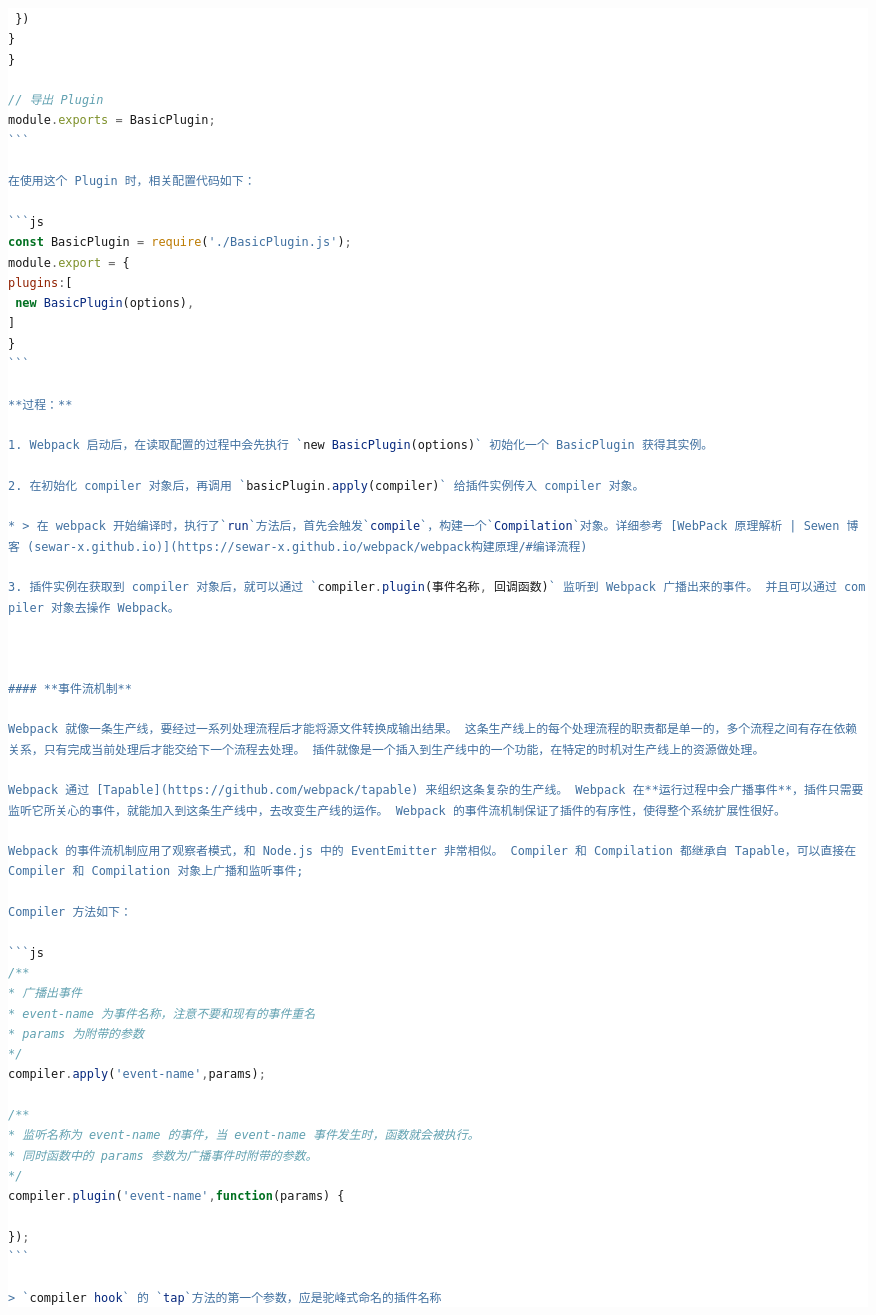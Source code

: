    ````javascript
    })
  }
}

// 导出 Plugin
module.exports = BasicPlugin;
```

在使用这个 Plugin 时，相关配置代码如下：

```js
const BasicPlugin = require('./BasicPlugin.js');
module.export = {
  plugins:[
    new BasicPlugin(options),
  ]
}
```

**过程：**

1. Webpack 启动后，在读取配置的过程中会先执行 `new BasicPlugin(options)` 初始化一个 BasicPlugin 获得其实例。 

2. 在初始化 compiler 对象后，再调用 `basicPlugin.apply(compiler)` 给插件实例传入 compiler 对象。 

   * > 在 webpack 开始编译时，执行了`run`方法后，首先会触发`compile`，构建一个`Compilation`对象。详细参考 [WebPack 原理解析 | Sewen 博客 (sewar-x.github.io)](https://sewar-x.github.io/webpack/webpack构建原理/#编译流程)

3. 插件实例在获取到 compiler 对象后，就可以通过 `compiler.plugin(事件名称, 回调函数)` 监听到 Webpack 广播出来的事件。 并且可以通过 compiler 对象去操作 Webpack。



#### **事件流机制**

Webpack 就像一条生产线，要经过一系列处理流程后才能将源文件转换成输出结果。 这条生产线上的每个处理流程的职责都是单一的，多个流程之间有存在依赖关系，只有完成当前处理后才能交给下一个流程去处理。 插件就像是一个插入到生产线中的一个功能，在特定的时机对生产线上的资源做处理。

Webpack 通过 [Tapable](https://github.com/webpack/tapable) 来组织这条复杂的生产线。 Webpack 在**运行过程中会广播事件**，插件只需要监听它所关心的事件，就能加入到这条生产线中，去改变生产线的运作。 Webpack 的事件流机制保证了插件的有序性，使得整个系统扩展性很好。

Webpack 的事件流机制应用了观察者模式，和 Node.js 中的 EventEmitter 非常相似。 Compiler 和 Compilation 都继承自 Tapable，可以直接在 Compiler 和 Compilation 对象上广播和监听事件;

Compiler 方法如下：

```js
/**
* 广播出事件
* event-name 为事件名称，注意不要和现有的事件重名
* params 为附带的参数
*/
compiler.apply('event-name',params);

/**
* 监听名称为 event-name 的事件，当 event-name 事件发生时，函数就会被执行。
* 同时函数中的 params 参数为广播事件时附带的参数。
*/
compiler.plugin('event-name',function(params) {

});
```

> `compiler hook` 的 `tap`方法的第一个参数，应是驼峰式命名的插件名称
   ````